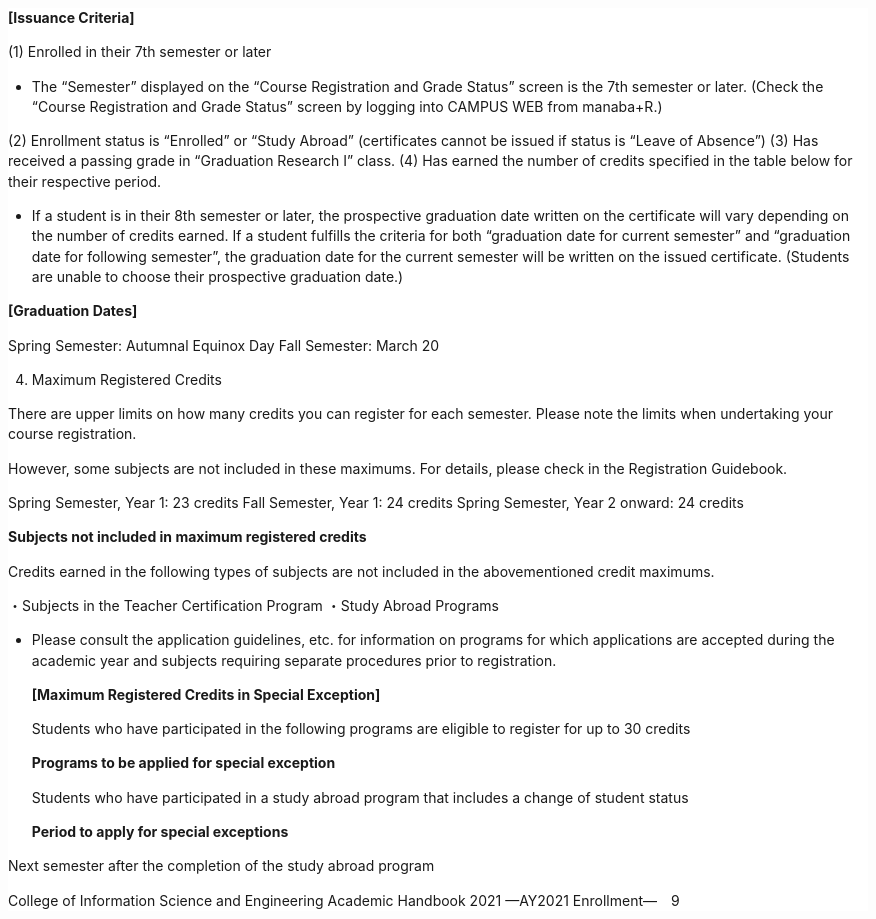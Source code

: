**[Issuance Criteria]**

(1) Enrolled in their 7th semester or later
* The “Semester” displayed on the “Course Registration and Grade Status” screen is the 7th semester or later.
  (Check the “Course Registration and Grade Status” screen by logging into CAMPUS WEB from manaba+R.) 

(2) Enrollment status is “Enrolled” or “Study Abroad” (certificates cannot be issued if status is “Leave of Absence”)
(3) Has received a passing grade in “Graduation Research I” class.
(4) Has earned the number of credits specified in the table below for their respective period.
* If a student is in their 8th semester or later, the prospective graduation date written on the certificate will vary depending on the number of credits earned. If a student fulfills the criteria for both “graduation date for current semester” and “graduation date for following semester”, the graduation date for the current semester will be written on the issued certificate. (Students are unable to choose their prospective graduation date.)



**[Graduation Dates]**

Spring Semester: Autumnal Equinox Day Fall Semester: March 20

4. Maximum Registered Credits

There are upper limits on how many credits you can register for each semester. Please note the limits when undertaking your course registration.

However, some subjects are not included in these maximums. For details, please check in the Registration Guidebook.

Spring Semester, Year 1: 23 credits
Fall Semester, Year 1: 24 credits
Spring Semester, Year 2 onward: 24 credits

**Subjects not included in maximum registered credits**

Credits earned in the following types of subjects are not included in the abovementioned credit maximums.

・Subjects in the Teacher Certification Program
・Study Abroad Programs

* Please consult the application guidelines, etc. for information on programs for which applications are accepted during the academic year and subjects requiring separate procedures prior to registration.

  **[Maximum Registered Credits in Special Exception]**

  Students who have participated in the following programs are eligible to register for up to 30 credits

  **Programs to be applied for special exception**

  Students who have participated in a study abroad program that includes a change of student status

  **Period to apply for special exceptions**

Next semester after the completion of the study abroad program

College of Information Science and Engineering Academic Handbook 2021 —AY2021 Enrollment—　9
